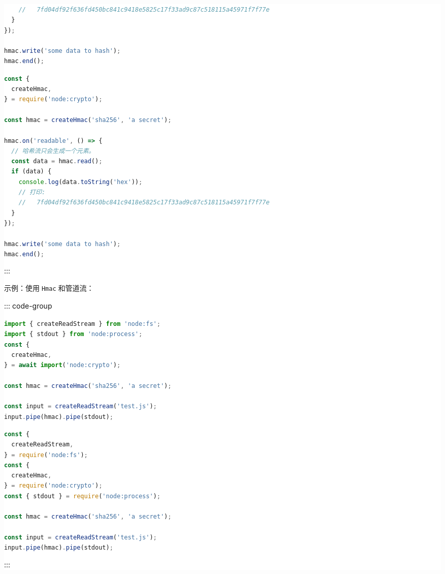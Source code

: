 ```js [ESM]
    //   7fd04df92f636fd450bc841c9418e5825c17f33ad9c87c518115a45971f7f77e
  }
});

hmac.write('some data to hash');
hmac.end();
```

```js [CJS]
const {
  createHmac,
} = require('node:crypto');

const hmac = createHmac('sha256', 'a secret');

hmac.on('readable', () => {
  // 哈希流只会生成一个元素。
  const data = hmac.read();
  if (data) {
    console.log(data.toString('hex'));
    // 打印:
    //   7fd04df92f636fd450bc841c9418e5825c17f33ad9c87c518115a45971f7f77e
  }
});

hmac.write('some data to hash');
hmac.end();
```
:::

示例：使用 `Hmac` 和管道流：

::: code-group
```js [ESM]
import { createReadStream } from 'node:fs';
import { stdout } from 'node:process';
const {
  createHmac,
} = await import('node:crypto');

const hmac = createHmac('sha256', 'a secret');

const input = createReadStream('test.js');
input.pipe(hmac).pipe(stdout);
```

```js [CJS]
const {
  createReadStream,
} = require('node:fs');
const {
  createHmac,
} = require('node:crypto');
const { stdout } = require('node:process');

const hmac = createHmac('sha256', 'a secret');

const input = createReadStream('test.js');
input.pipe(hmac).pipe(stdout);
```
:::
